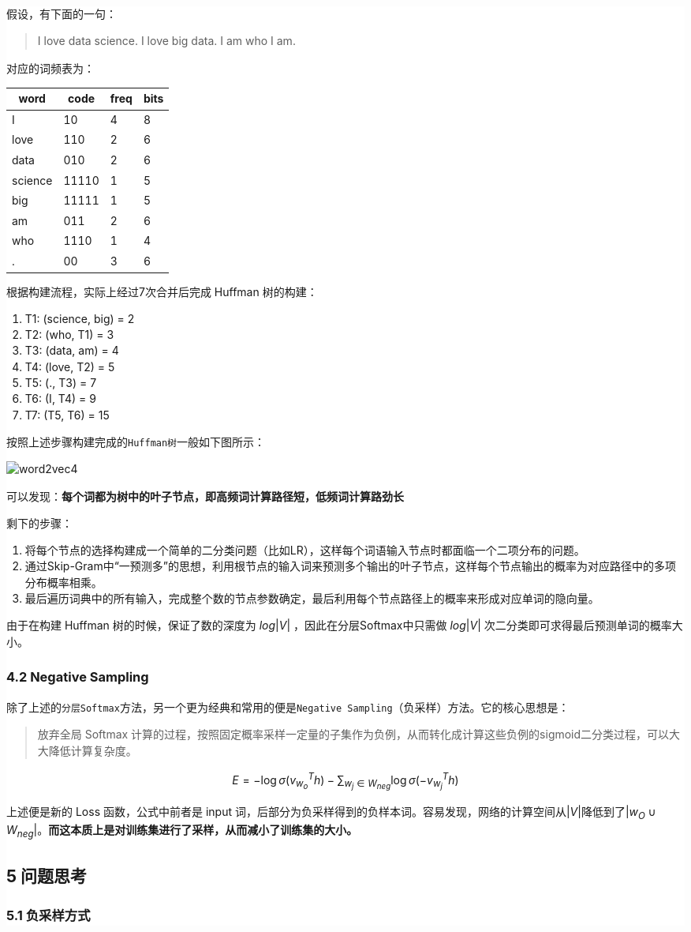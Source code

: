 假设，有下面的一句：
> I love data science. I love big data. I am who I am.

对应的词频表为：

| word | code | freq | bits |
| --- | --- | --- | --- |
| I | 10 | 4 | 8 |
| love | 110 | 2 | 6 |
| data | 010 | 2 | 6 |
| science | 11110 | 1 | 5 |
| big | 11111 | 1 | 5 |
| am | 011 | 2 | 6 |
| who | 1110 | 1 | 4 |
| . | 00 | 3 | 6 |

根据构建流程，实际上经过7次合并后完成 Huffman 树的构建：
1. T1: (science, big) = 2
2. T2: (who, T1) = 3
3. T3: (data, am) = 4
4. T4: (love, T2) = 5
5. T5: (., T3) = 7
6. T6: (I, T4) = 9
7. T7: (T5, T6) = 15

按照上述步骤构建完成的`Huffman树`一般如下图所示：

![word2vec4](https://mzxie-image.oss-cn-hangzhou.aliyuncs.com/algorithm/deepmodel/word2vec4.png)

可以发现：**每个词都为树中的叶子节点，即高频词计算路径短，低频词计算路劲长**

剩下的步骤：
1. 将每个节点的选择构建成一个简单的二分类问题（比如LR），这样每个词语输入节点时都面临一个二项分布的问题。
2. 通过Skip-Gram中“一预测多”的思想，利用根节点的输入词来预测多个输出的叶子节点，这样每个节点输出的概率为对应路径中的多项分布概率相乘。
3. 最后遍历词典中的所有输入，完成整个数的节点参数确定，最后利用每个节点路径上的概率来形成对应单词的隐向量。

由于在构建 Huffman 树的时候，保证了数的深度为 $log{|V|}$ ，因此在分层Softmax中只需做 $log{|V|}$ 次二分类即可求得最后预测单词的概率大小。

### 4.2 Negative Sampling
除了上述的`分层Softmax`方法，另一个更为经典和常用的便是`Negative Sampling`（负采样）方法。它的核心思想是：
>放弃全局 Softmax 计算的过程，按照固定概率采样一定量的子集作为负例，从而转化成计算这些负例的sigmoid二分类过程，可以大大降低计算复杂度。

$$E = -\log{\sigma{(v_{w_o}^T h) } } - \sum_{w_j \in W_{neg } } \log{\sigma{(-v_{w_j}^T h) } }$$

上述便是新的 Loss 函数，公式中前者是 input 词，后部分为负采样得到的负样本词。容易发现，网络的计算空间从$|V|$降低到了$|w_O \cup W_{neg}|$。**而这本质上是对训练集进行了采样，从而减小了训练集的大小。**

## 5 问题思考
### 5.1 负采样方式
